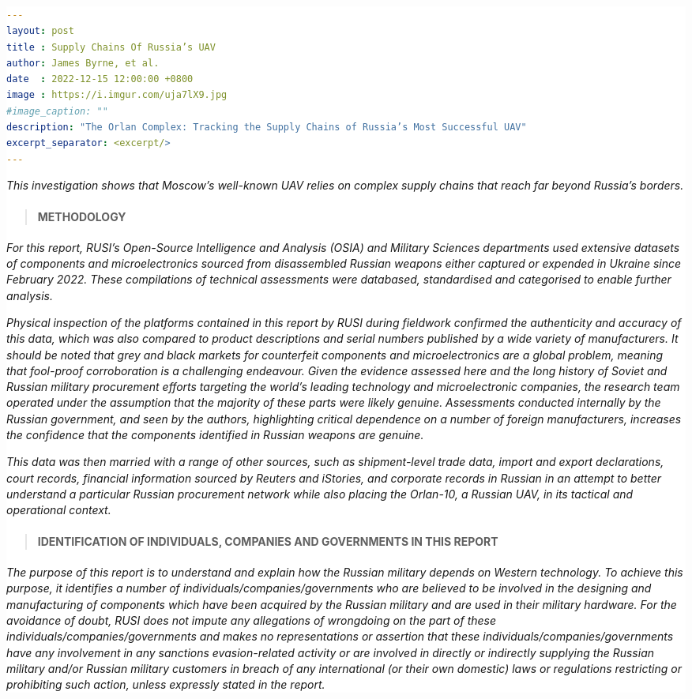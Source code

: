 ```yaml
---
layout: post
title : Supply Chains Of Russia’s UAV
author: James Byrne, et al.
date  : 2022-12-15 12:00:00 +0800
image : https://i.imgur.com/uja7lX9.jpg
#image_caption: ""
description: "The Orlan Complex: Tracking the Supply Chains of Russia’s Most Successful UAV"
excerpt_separator: <excerpt/>
---
```


_This investigation shows that Moscow’s well-known UAV relies on complex supply chains that reach far beyond Russia’s borders._

<excerpt/>

> #### METHODOLOGY

_For this report, RUSI’s Open-Source Intelligence and Analysis (OSIA) and Military Sciences departments used extensive datasets of components and microelectronics sourced from disassembled Russian weapons either captured or expended in Ukraine since February 2022. These compilations of technical assessments were databased, standardised and categorised to enable further analysis._

_Physical inspection of the platforms contained in this report by RUSI during fieldwork confirmed the authenticity and accuracy of this data, which was also compared to product descriptions and serial numbers published by a wide variety of manufacturers. It should be noted that grey and black markets for counterfeit components and microelectronics are a global problem, meaning that fool-proof corroboration is a challenging endeavour. Given the evidence assessed here and the long history of Soviet and Russian military procurement efforts targeting the world’s leading technology and microelectronic companies, the research team operated under the assumption that the majority of these parts were likely genuine. Assessments conducted internally by the Russian government, and seen by the authors, highlighting critical dependence on a number of foreign manufacturers, increases the confidence that the components identified in Russian weapons are genuine._

_This data was then married with a range of other sources, such as shipment-level trade data, import and export declarations, court records, financial information sourced by Reuters and iStories, and corporate records in Russian in an attempt to better understand a particular Russian procurement network while also placing the Orlan-10, a Russian UAV, in its tactical and operational context._

> #### IDENTIFICATION OF INDIVIDUALS, COMPANIES AND GOVERNMENTS IN THIS REPORT

_The purpose of this report is to understand and explain how the Russian military depends on Western technology. To achieve this purpose, it identifies a number of individuals/companies/governments who are believed to be involved in the designing and manufacturing of components which have been acquired by the Russian military and are used in their military hardware. For the avoidance of doubt, RUSI does not impute any allegations of wrongdoing on the part of these individuals/companies/governments and makes no representations or assertion that these individuals/companies/governments have any involvement in any sanctions evasion-related activity or are involved in directly or indirectly supplying the Russian military and/or Russian military customers in breach of any international (or their own domestic) laws or regulations restricting or prohibiting such action, unless expressly stated in the report._

